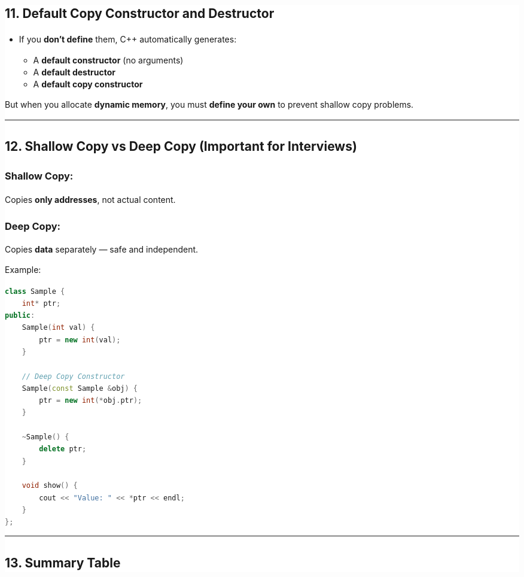
## **11. Default Copy Constructor and Destructor**

* If you **don’t define** them, C++ automatically generates:

  * A **default constructor** (no arguments)
  * A **default destructor**
  * A **default copy constructor**

But when you allocate **dynamic memory**, you must **define your own** to prevent shallow copy problems.

---

## **12. Shallow Copy vs Deep Copy (Important for Interviews)**

### Shallow Copy:

Copies **only addresses**, not actual content.

### Deep Copy:

Copies **data** separately — safe and independent.

Example:

```cpp
class Sample {
    int* ptr;
public:
    Sample(int val) {
        ptr = new int(val);
    }

    // Deep Copy Constructor
    Sample(const Sample &obj) {
        ptr = new int(*obj.ptr);
    }

    ~Sample() {
        delete ptr;
    }

    void show() {
        cout << "Value: " << *ptr << endl;
    }
};
```

---

## **13. Summary Table**
